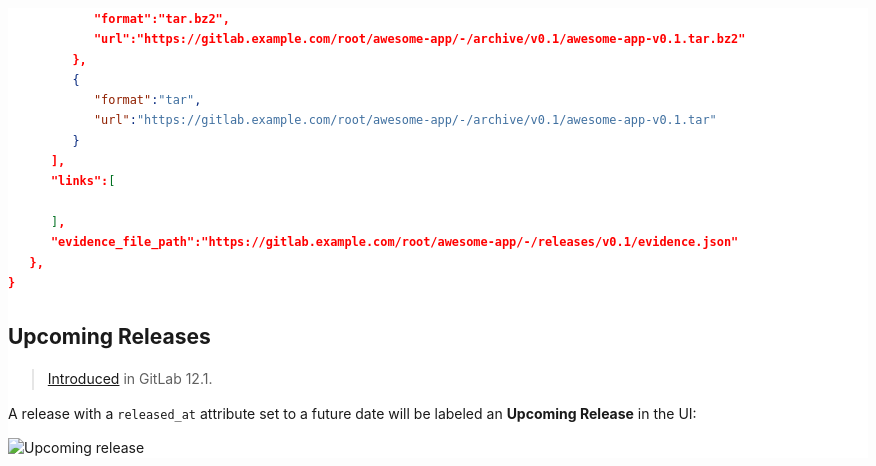 ```json
            "format":"tar.bz2",
            "url":"https://gitlab.example.com/root/awesome-app/-/archive/v0.1/awesome-app-v0.1.tar.bz2"
         },
         {
            "format":"tar",
            "url":"https://gitlab.example.com/root/awesome-app/-/archive/v0.1/awesome-app-v0.1.tar"
         }
      ],
      "links":[

      ],
      "evidence_file_path":"https://gitlab.example.com/root/awesome-app/-/releases/v0.1/evidence.json"
   },
}
```

## Upcoming Releases

> [Introduced](https://gitlab.com/gitlab-org/gitlab-foss/-/issues/38105) in GitLab 12.1.

A release with a `released_at` attribute set to a future date will be labeled an **Upcoming Release** in the UI:

![Upcoming release](img/upcoming_release_v12_1.png)

